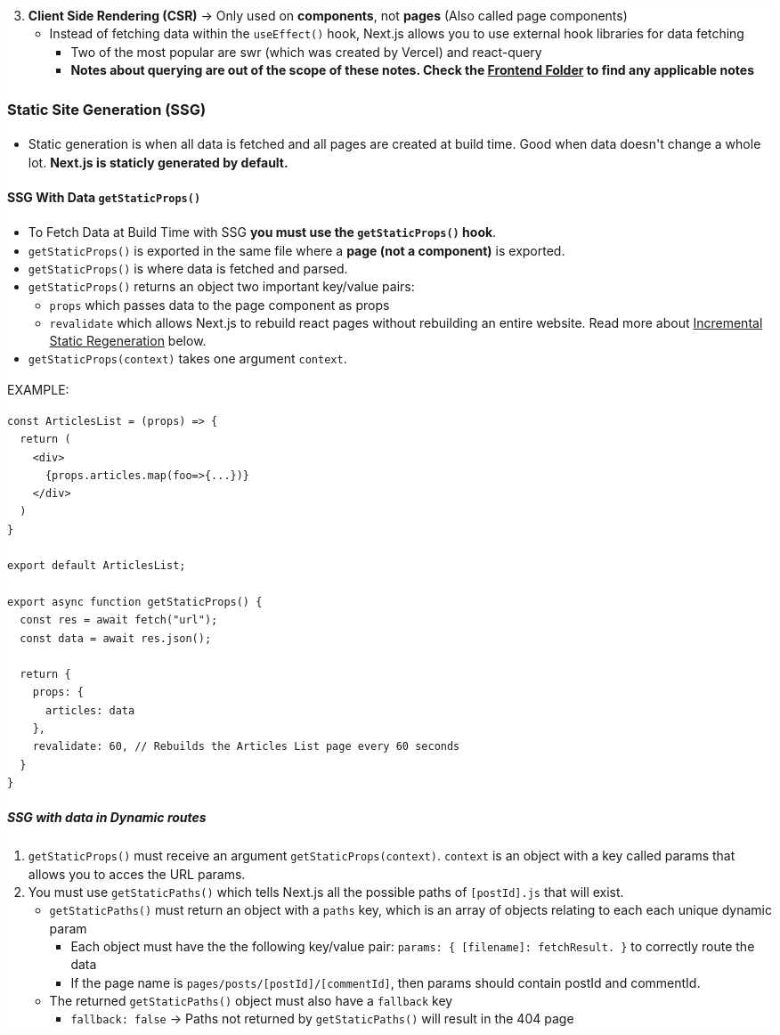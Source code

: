 3. **Client Side Rendering (CSR)** -> Only used on **components**, not **pages** (Also called page components)
   - Instead of fetching data within the `useEffect()` hook, Next.js allows you to use external hook libraries for data fetching
     - Two of the most popular are swr (which was created by Vercel) and react-query
     - **Notes about querying are out of the scope of these notes. Check the [Frontend Folder](https://github.com/mhgamboa/notes/tree/main/Frontend) to find any applicable notes**

### Static Site Generation (SSG)

- Static generation is when all data is fetched and all pages are created at build time. Good when data doesn't change a whole lot. **Next.js is staticly generated by default.**

#### SSG With Data `getStaticProps()`

- To Fetch Data at Build Time with SSG **you must use the `getStaticProps()` hook**.
- `getStaticProps()` is exported in the same file where a **page (not a component)** is exported.
- `getStaticProps()` is where data is fetched and parsed.
- `getStaticProps()` returns an object two important key/value pairs:
  - `props` which passes data to the page component as props
  - `revalidate` which allows Next.js to rebuild react pages without rebuilding an entire website. Read more about [Incremental Static Regeneration](https://github.com/mhgamboa/notes/blob/main/Frontend/nextjs.md#incremental-static-regeneration-isr) below.
- `getStaticProps(context)` takes one argument `context`.

EXAMPLE:

```
const ArticlesList = (props) => {
  return (
    <div>
      {props.articles.map(foo=>{...})}
    </div>
  )
}

export default ArticlesList;

export async function getStaticProps() {
  const res = await fetch("url");
  const data = await res.json();

  return {
    props: {
      articles: data
    },
    revalidate: 60, // Rebuilds the Articles List page every 60 seconds
  }
}
```

##### SSG with data in Dynamic routes

1. `getStaticProps()` must receive an argument `getStaticProps(context)`. `context` is an object with a key called params that allows you to acces the URL params.
2. You must use `getStaticPaths()` which tells Next.js all the possible paths of `[postId].js` that will exist.
   - `getStaticPaths()` must return an object with a `paths` key, which is an array of objects relating to each each unique dynamic param
     - Each object must have the the following key/value pair: `params: { [filename]: fetchResult. }` to correctly route the data
     - If the page name is `pages/posts/[postId]/[commentId]`, then params should contain postId and commentId.
   - The returned `getStaticPaths()` object must also have a `fallback` key
     - `fallback: false` -> Paths not returned by `getStaticPaths()` will result in the 404 page
